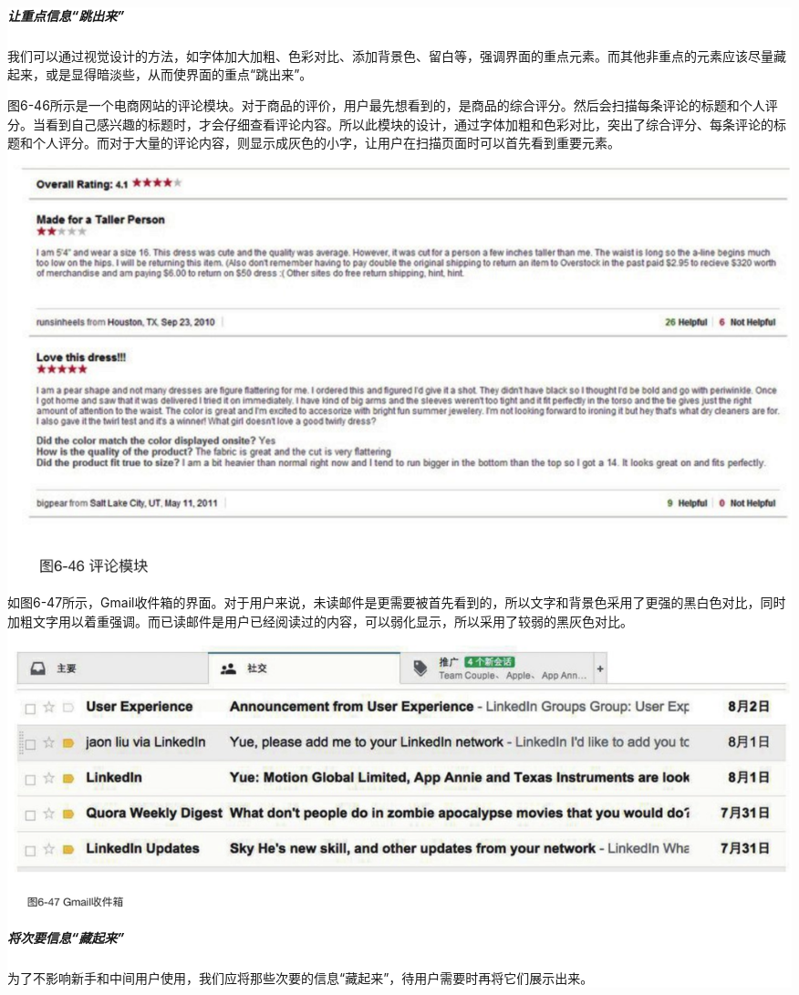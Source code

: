 ##### 让重点信息“跳出来”
我们可以通过视觉设计的方法，如字体加大加粗、色彩对比、添加背景色、留白等，强调界面的重点元素。而其他非重点的元素应该尽量藏起来，或是显得暗淡些，从而使界面的重点“跳出来”。

图6-46所示是一个电商网站的评论模块。对于商品的评价，用户最先想看到的，是商品的综合评分。然后会扫描每条评论的标题和个人评分。当看到自己感兴趣的标题时，才会仔细查看评论内容。所以此模块的设计，通过字体加粗和色彩对比，突出了综合评分、每条评论的标题和个人评分。而对于大量的评论内容，则显示成灰色的小字，让用户在扫描页面时可以首先看到重要元素。

![](UED-growth70.png)

如图6-47所示，Gmail收件箱的界面。对于用户来说，未读邮件是更需要被首先看到的，所以文字和背景色采用了更强的黑白色对比，同时加粗文字用以着重强调。而已读邮件是用户已经阅读过的内容，可以弱化显示，所以采用了较弱的黑灰色对比。

![](UED-growth71.png)

##### 将次要信息“藏起来”
为了不影响新手和中间用户使用，我们应将那些次要的信息“藏起来”，待用户需要时再将它们展示出来。
